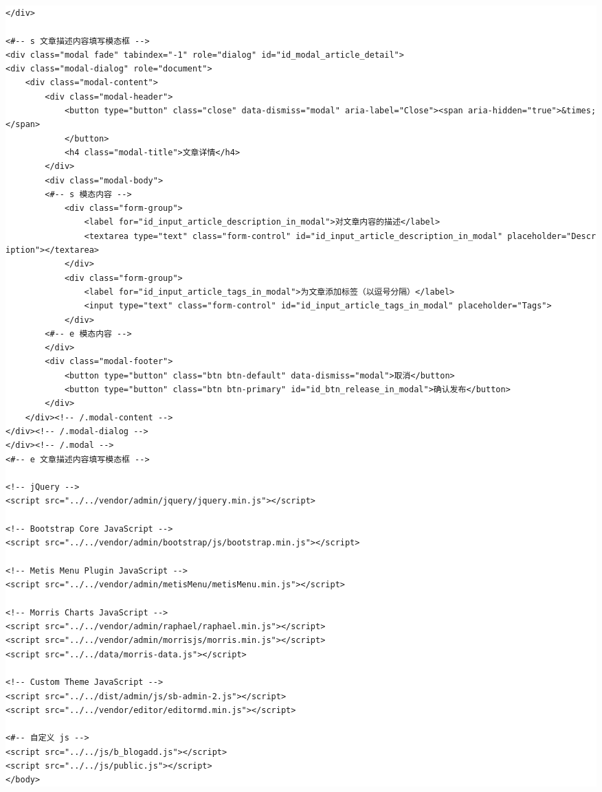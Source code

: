 	</div>
	
	<#-- s 文章描述内容填写模态框 -->
	<div class="modal fade" tabindex="-1" role="dialog" id="id_modal_article_detail">
    <div class="modal-dialog" role="document">
        <div class="modal-content">
            <div class="modal-header">
                <button type="button" class="close" data-dismiss="modal" aria-label="Close"><span aria-hidden="true">&times;</span>
                </button>
                <h4 class="modal-title">文章详情</h4>
            </div>
            <div class="modal-body">
            <#-- s 模态内容 -->
                <div class="form-group">
                    <label for="id_input_article_description_in_modal">对文章内容的描述</label>
                    <textarea type="text" class="form-control" id="id_input_article_description_in_modal" placeholder="Description"></textarea>
                </div>
                <div class="form-group">
                    <label for="id_input_article_tags_in_modal">为文章添加标签（以逗号分隔）</label>
                    <input type="text" class="form-control" id="id_input_article_tags_in_modal" placeholder="Tags">
                </div>
            <#-- e 模态内容 -->
            </div>
            <div class="modal-footer">
                <button type="button" class="btn btn-default" data-dismiss="modal">取消</button>
                <button type="button" class="btn btn-primary" id="id_btn_release_in_modal">确认发布</button>
            </div>
        </div><!-- /.modal-content -->
    </div><!-- /.modal-dialog -->
	</div><!-- /.modal -->
	<#-- e 文章描述内容填写模态框 -->
	
	<!-- jQuery -->
	<script src="../../vendor/admin/jquery/jquery.min.js"></script>
	
	<!-- Bootstrap Core JavaScript -->
	<script src="../../vendor/admin/bootstrap/js/bootstrap.min.js"></script>
	
	<!-- Metis Menu Plugin JavaScript -->
	<script src="../../vendor/admin/metisMenu/metisMenu.min.js"></script>
	
	<!-- Morris Charts JavaScript -->
	<script src="../../vendor/admin/raphael/raphael.min.js"></script>
	<script src="../../vendor/admin/morrisjs/morris.min.js"></script>
	<script src="../../data/morris-data.js"></script>
	
	<!-- Custom Theme JavaScript -->
	<script src="../../dist/admin/js/sb-admin-2.js"></script>
	<script src="../../vendor/editor/editormd.min.js"></script>
	
	<#-- 自定义 js -->
	<script src="../../js/b_blogadd.js"></script>
	<script src="../../js/public.js"></script>
	</body>
	